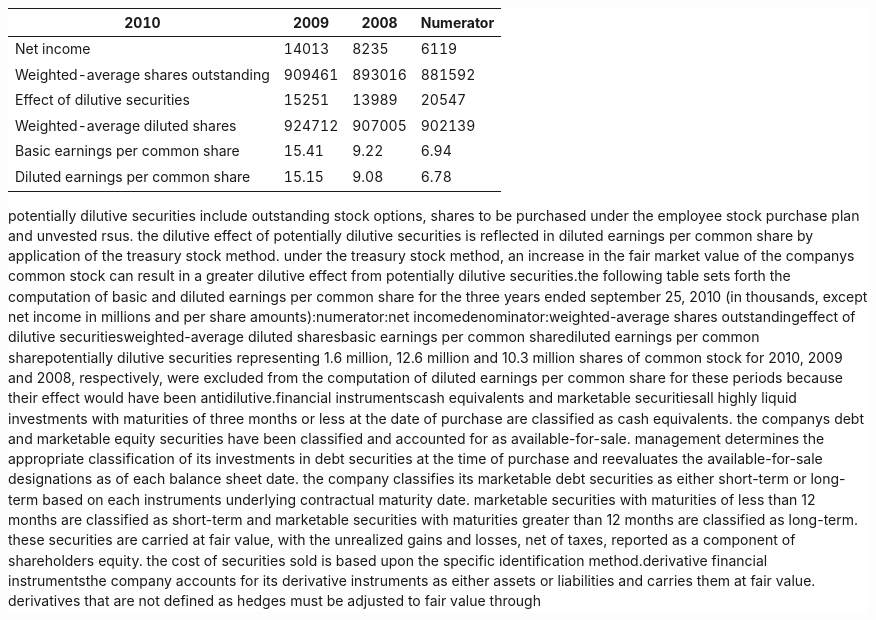 
| 2010 | 2009 | 2008 | Numerator |
| --- | --- | --- | --- |
| Net income | 14013 | 8235 | 6119 |
| Weighted-average shares outstanding | 909461 | 893016 | 881592 |
| Effect of dilutive securities | 15251 | 13989 | 20547 |
| Weighted-average diluted shares | 924712 | 907005 | 902139 |
| Basic earnings per common share | 15.41 | 9.22 | 6.94 |
| Diluted earnings per common share | 15.15 | 9.08 | 6.78 |


potentially dilutive securities include outstanding stock options, shares to be purchased under the employee stock purchase plan and unvested rsus. the dilutive effect of potentially dilutive
securities is reflected in diluted earnings per common share by application of the treasury stock method. under the treasury stock method, an increase in the fair market value of the companys common stock can result in a greater dilutive
effect from potentially dilutive securities.the following table sets forth the computation of basic and diluted earnings per
common share for the three years ended september 25, 2010 (in thousands, except net income in millions and per share amounts):numerator:net incomedenominator:weighted-average shares outstandingeffect of dilutive securitiesweighted-average diluted sharesbasic earnings per common sharediluted earnings per common sharepotentially dilutive
securities representing 1.6 million, 12.6 million and 10.3 million shares of common stock for 2010, 2009 and 2008, respectively, were excluded from the computation of diluted earnings per common share for these periods because their
effect would have been antidilutive.financial instrumentscash equivalents and marketable securitiesall highly liquid investments
with maturities of three months or less at the date of purchase are classified as cash equivalents. the companys debt and marketable equity securities have been classified and accounted for as available-for-sale. management determines the
appropriate classification of its investments in debt securities at the time of purchase and reevaluates the available-for-sale designations as of each balance sheet date. the company classifies its marketable debt securities as either short-term or
long-term based on each instruments underlying contractual maturity date. marketable securities with maturities of less than 12 months are classified as short-term and marketable securities with maturities greater than 12 months are classified
as long-term. these securities are carried at fair value, with the unrealized gains and losses, net of taxes, reported as a component of shareholders equity. the cost of securities sold is based upon the specific identification method.derivative financial instrumentsthe company accounts for its derivative instruments as either assets or liabilities and carries them at fair value. derivatives that are not defined as hedges must be adjusted to fair value through
